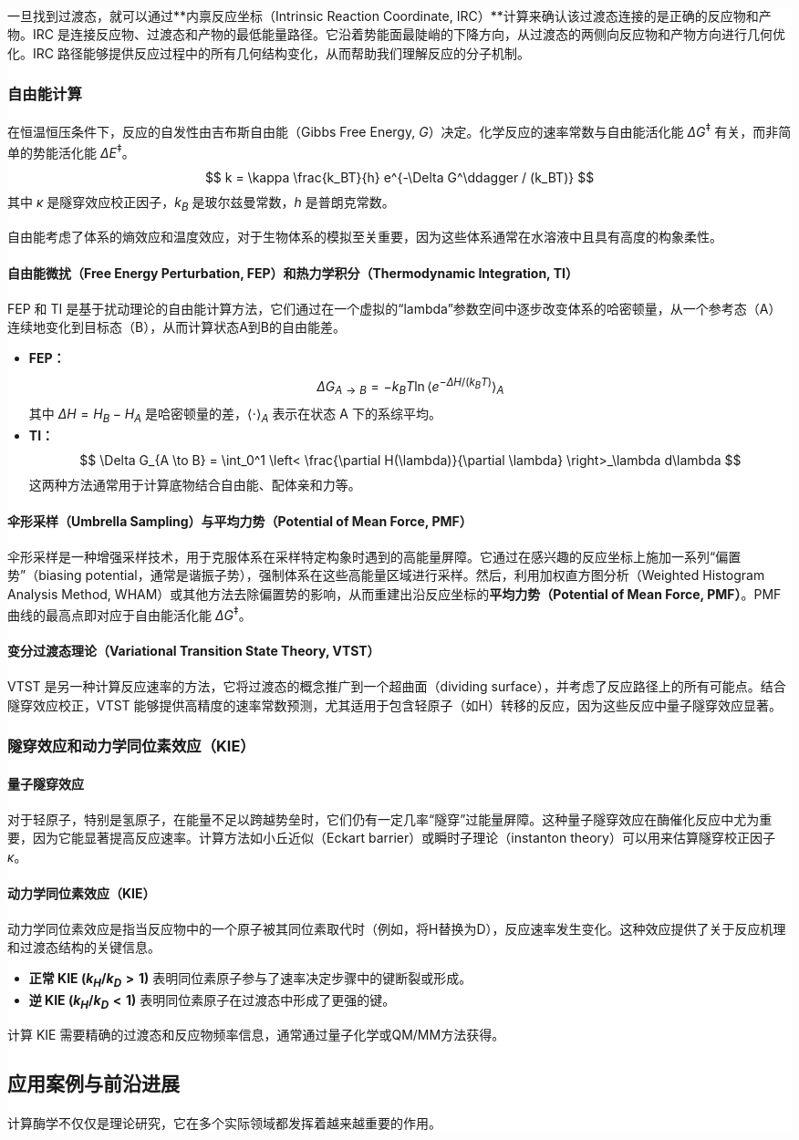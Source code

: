 一旦找到过渡态，就可以通过**内禀反应坐标（Intrinsic Reaction Coordinate, IRC）**计算来确认该过渡态连接的是正确的反应物和产物。IRC 是连接反应物、过渡态和产物的最低能量路径。它沿着势能面最陡峭的下降方向，从过渡态的两侧向反应物和产物方向进行几何优化。IRC 路径能够提供反应过程中的所有几何结构变化，从而帮助我们理解反应的分子机制。

### 自由能计算

在恒温恒压条件下，反应的自发性由吉布斯自由能（Gibbs Free Energy, $G$）决定。化学反应的速率常数与自由能活化能 $\Delta G^\ddagger$ 有关，而非简单的势能活化能 $\Delta E^\ddagger$。
$$ k = \kappa \frac{k_BT}{h} e^{-\Delta G^\ddagger / (k_BT)} $$
其中 $\kappa$ 是隧穿效应校正因子，$k_B$ 是玻尔兹曼常数，$h$ 是普朗克常数。

自由能考虑了体系的熵效应和温度效应，对于生物体系的模拟至关重要，因为这些体系通常在水溶液中且具有高度的构象柔性。

#### 自由能微扰（Free Energy Perturbation, FEP）和热力学积分（Thermodynamic Integration, TI）

FEP 和 TI 是基于扰动理论的自由能计算方法，它们通过在一个虚拟的“lambda”参数空间中逐步改变体系的哈密顿量，从一个参考态（A）连续地变化到目标态（B），从而计算状态A到B的自由能差。

*   **FEP：**
    $$ \Delta G_{A \to B} = -k_B T \ln \left< e^{-\Delta H / (k_B T)} \right>_A $$
    其中 $\Delta H = H_B - H_A$ 是哈密顿量的差，$\left< \cdot \right>_A$ 表示在状态 A 下的系综平均。
*   **TI：**
    $$ \Delta G_{A \to B} = \int_0^1 \left< \frac{\partial H(\lambda)}{\partial \lambda} \right>_\lambda d\lambda $$
    这两种方法通常用于计算底物结合自由能、配体亲和力等。

#### 伞形采样（Umbrella Sampling）与平均力势（Potential of Mean Force, PMF）

伞形采样是一种增强采样技术，用于克服体系在采样特定构象时遇到的高能量屏障。它通过在感兴趣的反应坐标上施加一系列“偏置势”（biasing potential，通常是谐振子势），强制体系在这些高能量区域进行采样。然后，利用加权直方图分析（Weighted Histogram Analysis Method, WHAM）或其他方法去除偏置势的影响，从而重建出沿反应坐标的**平均力势（Potential of Mean Force, PMF）**。PMF 曲线的最高点即对应于自由能活化能 $\Delta G^\ddagger$。

#### 变分过渡态理论（Variational Transition State Theory, VTST）

VTST 是另一种计算反应速率的方法，它将过渡态的概念推广到一个超曲面（dividing surface），并考虑了反应路径上的所有可能点。结合隧穿效应校正，VTST 能够提供高精度的速率常数预测，尤其适用于包含轻原子（如H）转移的反应，因为这些反应中量子隧穿效应显著。

### 隧穿效应和动力学同位素效应（KIE）

#### 量子隧穿效应

对于轻原子，特别是氢原子，在能量不足以跨越势垒时，它们仍有一定几率“隧穿”过能量屏障。这种量子隧穿效应在酶催化反应中尤为重要，因为它能显著提高反应速率。计算方法如小丘近似（Eckart barrier）或瞬时子理论（instanton theory）可以用来估算隧穿校正因子 $\kappa$。

#### 动力学同位素效应（KIE）

动力学同位素效应是指当反应物中的一个原子被其同位素取代时（例如，将H替换为D），反应速率发生变化。这种效应提供了关于反应机理和过渡态结构的关键信息。
*   **正常 KIE ($k_H/k_D > 1$)** 表明同位素原子参与了速率决定步骤中的键断裂或形成。
*   **逆 KIE ($k_H/k_D < 1$)** 表明同位素原子在过渡态中形成了更强的键。

计算 KIE 需要精确的过渡态和反应物频率信息，通常通过量子化学或QM/MM方法获得。

## 应用案例与前沿进展

计算酶学不仅仅是理论研究，它在多个实际领域都发挥着越来越重要的作用。

